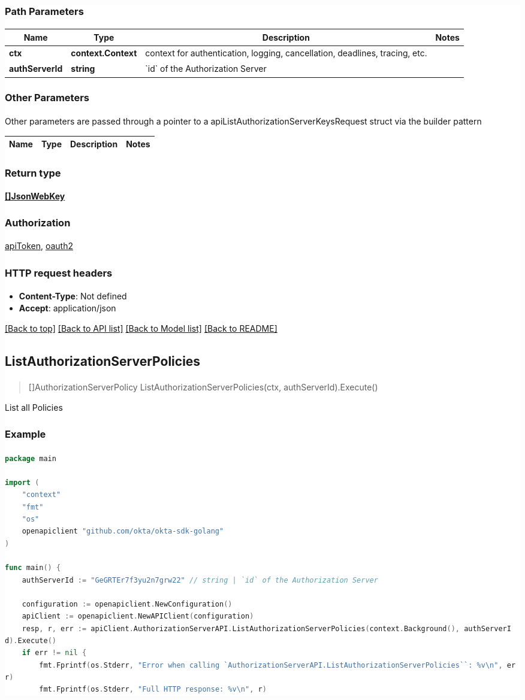 ### Path Parameters


Name | Type | Description  | Notes
------------- | ------------- | ------------- | -------------
**ctx** | **context.Context** | context for authentication, logging, cancellation, deadlines, tracing, etc.
**authServerId** | **string** | &#x60;id&#x60; of the Authorization Server | 

### Other Parameters

Other parameters are passed through a pointer to a apiListAuthorizationServerKeysRequest struct via the builder pattern


Name | Type | Description  | Notes
------------- | ------------- | ------------- | -------------


### Return type

[**[]JsonWebKey**](JsonWebKey.md)

### Authorization

[apiToken](../README.md#apiToken), [oauth2](../README.md#oauth2)

### HTTP request headers

- **Content-Type**: Not defined
- **Accept**: application/json

[[Back to top]](#) [[Back to API list]](../README.md#documentation-for-api-endpoints)
[[Back to Model list]](../README.md#documentation-for-models)
[[Back to README]](../README.md)


## ListAuthorizationServerPolicies

> []AuthorizationServerPolicy ListAuthorizationServerPolicies(ctx, authServerId).Execute()

List all Policies



### Example

```go
package main

import (
    "context"
    "fmt"
    "os"
    openapiclient "github.com/okta/okta-sdk-golang"
)

func main() {
    authServerId := "GeGRTEr7f3yu2n7grw22" // string | `id` of the Authorization Server

    configuration := openapiclient.NewConfiguration()
    apiClient := openapiclient.NewAPIClient(configuration)
    resp, r, err := apiClient.AuthorizationServerAPI.ListAuthorizationServerPolicies(context.Background(), authServerId).Execute()
    if err != nil {
        fmt.Fprintf(os.Stderr, "Error when calling `AuthorizationServerAPI.ListAuthorizationServerPolicies``: %v\n", err)
        fmt.Fprintf(os.Stderr, "Full HTTP response: %v\n", r)
```